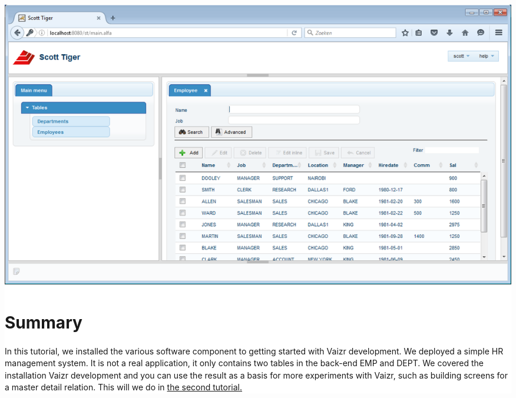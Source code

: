 ![install_scotttiger_in_browser](./img/install_scotttiger_in_browser.png)



# Summary

In this tutorial, we installed the various software component to getting started with Vaizr development. We deployed a simple HR management system. It is not a real application, it only contains two tables in the back-end EMP and DEPT. We covered the installation Vaizr development and you can use the result as a basis for more experiments with Vaizr, such as building screens for a master detail relation. This will we do in [the second tutorial.](tutorial/master_detail)

